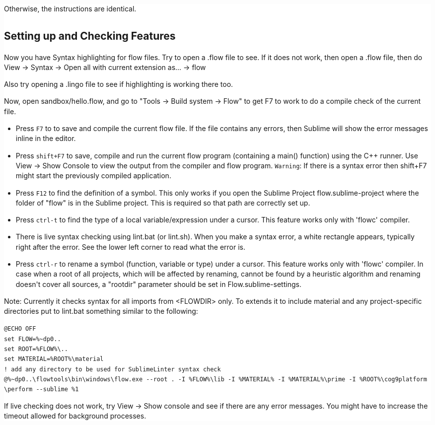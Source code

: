 Otherwise, the instructions are identical.


Setting up and Checking Features
--------------------------------

Now you have Syntax highlighting for flow files. Try to open a .flow file to see.
If it does not work, then open a .flow file, then do View -> Syntax -> Open all
with current extension as... -> flow

Also try opening a .lingo file to see if highlighting is working there too.

Now, open sandbox/hello.flow, and go to "Tools -> Build system -> Flow" to get F7 to 
work to do a compile check of the current file.

- Press `F7` to to save and compile the current flow file. If the file contains any errors, then Sublime will show the error messages inline in the editor.

- Press `shift+F7` to save, compile and run the current flow program (containing a main() function) using the C++ runner. 
  Use View -> Show Console to view the output from the compiler and flow program.
  `Warning`: If there is a syntax error then shift+F7 might start the previously compiled application.

- Press `F12` to find the definition of a symbol. This only works if you open the Sublime Project 
  flow.sublime-project where the folder of "flow" is in the Sublime project.
  This is required so that path are correctly set up.

- Press `ctrl-t` to find the type of a local variable/expression under a cursor. This feature works only
  with 'flowc' compiler.

- There is live syntax checking using lint.bat (or lint.sh). When you make a syntax error, a white rectangle
  appears, typically right after the error. See the lower left corner to read what the error is.

- Press `ctrl-r` to rename a symbol (function, variable or type) under a cursor. This feature works 
  only with 'flowc' compiler. In case when a root of all projects, which will be affected by renaming, 
  cannot be found by a heuristic algorithm and renaming doesn't cover all sources, a "rootdir" parameter 
  should be set in Flow.sublime-settings.

Note: Currently it checks syntax for all imports from \<FLOWDIR\> only. To extends it to include material and
any project-specific directories put to lint.bat something similar to the following:

    @ECHO OFF
    set FLOW=%~dp0..
    set ROOT=%FLOW%\..
    set MATERIAL=%ROOT%\material
    ! add any directory to be used for SublimeLinter syntax check
    @%~dp0..\flowtools\bin\windows\flow.exe --root . -I %FLOW%\lib -I %MATERIAL% -I %MATERIAL%\prime -I %ROOT%\cog9platform\perform --sublime %1

If live checking does not work, try View -> Show console and see if there are any error messages.
You might have to increase the timeout allowed for background processes.
